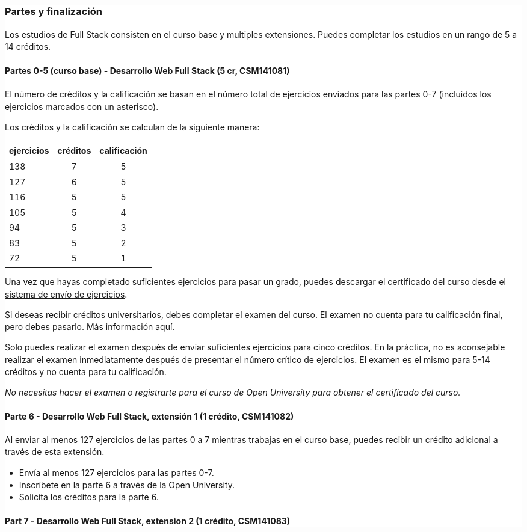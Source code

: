 ### Partes y finalización

Los estudios de Full Stack consisten en el curso base y multiples extensiones. Puedes completar los estudios en un rango de 5 a 14 créditos.

#### Partes 0-5 (curso base) - Desarrollo Web Full Stack (5 cr, CSM141081)

El número de créditos y la calificación se basan en el número total de ejercicios enviados para las partes 0-7 (incluidos los ejercicios marcados con un asterisco).

Los créditos y la calificación se calculan de la siguiente manera:

| ejercicios | créditos | calificación |
| ---------- | :------: | :---: |
| 138        |    7     |   5   |
| 127        |    6     |   5   |
| 116        |    5     |   5   |
| 105        |    5     |   4   |
| 94         |    5     |   3   |
| 83         |    5     |   2   |
| 72         |    5     |   1   |

Una vez que hayas completado suficientes ejercicios para pasar un grado, puedes descargar el certificado del curso desde el [sistema de envío de ejercicios](https://studies.cs.helsinki.fi/stats/courses/fullstackopen).

Si deseas recibir créditos universitarios, debes completar el examen del curso. El examen no cuenta para tu calificación final, pero debes pasarlo. Más información [aquí](/es/part0/informacion_general#el-examen-del-curso).

Solo puedes realizar el examen después de enviar suficientes ejercicios para cinco créditos. En la práctica, no es aconsejable realizar el examen inmediatamente después de presentar el número crítico de ejercicios. El examen es el mismo para 5-14 créditos y no cuenta para tu calificación.

*No necesitas hacer el examen o registrarte para el curso de Open University para obtener el certificado del curso.*

#### Parte 6 - Desarrollo Web Full Stack, extensión 1 (1 crédito, CSM141082)

Al enviar al menos 127 ejercicios de las partes 0 a 7 mientras trabajas en el curso base, puedes recibir un crédito adicional a través de esta extensión.

- Envía al menos 127 ejercicios para las partes 0-7.
- [Inscríbete en la parte 6 a través de la Open University](https://www.avoin.helsinki.fi/palvelut/esittely.aspx?s=otm-1d62f0e7-565b-4660-9c5a-7e7e449e352e).
- [Solicita los créditos para la parte 6](/es/part0/informacion_general#como-obtener-tus-creditos).

#### Part 7 - Desarrollo Web Full Stack, extension 2 (1 crédito, CSM141083)
